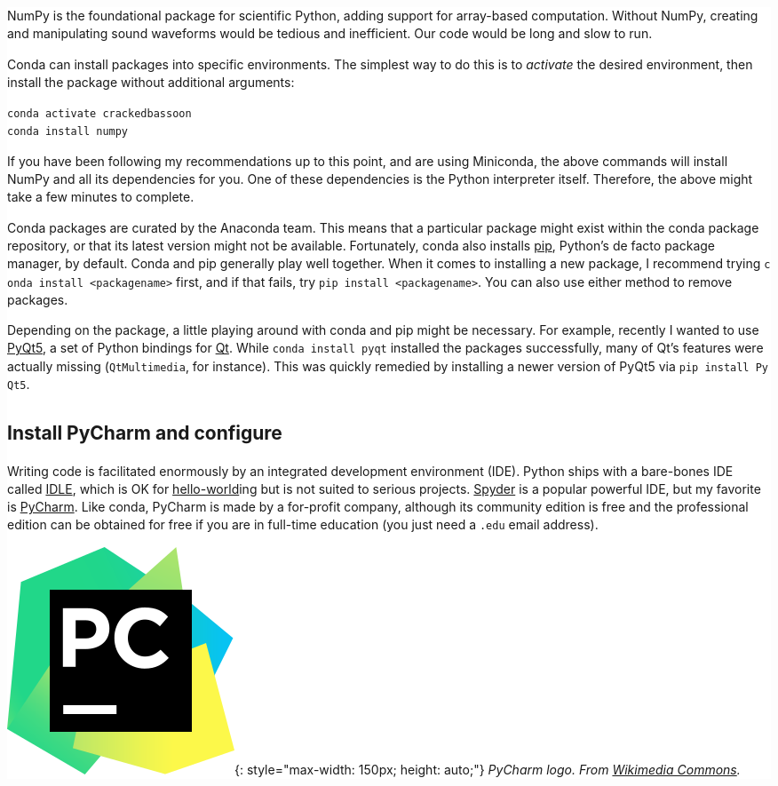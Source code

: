 NumPy is the foundational package for scientific Python, adding support for array-based
computation. Without NumPy, creating and manipulating sound waveforms would be tedious
and inefficient. Our code would be long and slow to run.

Conda can install packages into specific environments. The simplest way to do this is to
_activate_ the desired environment, then install the package without additional arguments:

```bash
conda activate crackedbassoon
conda install numpy
```

If you have been following my recommendations up to this point, and are using Miniconda,
the above commands will install NumPy and all its dependencies for you. One of these
dependencies is the Python interpreter itself.  Therefore, the above might take a few
minutes to complete.

Conda packages are curated by the Anaconda team. This means that a particular package
might exist within the conda package repository, or that its latest version might not be
available. Fortunately, conda also installs
[pip](https://www.w3schools.com/python/python_pip.asp), Python’s de facto package manager,
by default. Conda and pip generally play well together. When it comes to installing a new
package, I recommend trying `conda install <packagename>` first, and if that fails, try
`pip install <packagename>`. You can also use either method to remove packages.

Depending on the package, a little playing around with conda and pip might be necessary.
For example, recently I wanted to use [PyQt5](https://pypi.org/project/PyQt5/), a set of
Python bindings for [Qt](https://www.qt.io/). While `conda install pyqt` installed the
packages successfully, many of Qt’s features were actually missing (`QtMultimedia`, for
instance). This was quickly remedied by installing a newer version of PyQt5 via
`pip install PyQt5`.

## Install PyCharm and configure

Writing code is facilitated enormously by an integrated development environment (IDE).
Python ships with a bare-bones IDE called [IDLE](https://docs.python.org/3/library/idle.html),
which is OK for [hello-world](https://en.wikipedia.org/wiki/%22Hello,_World!%22_program)ing
but is not suited to serious projects. [Spyder](https://www.spyder-ide.org/) is a popular
powerful IDE, but my favorite is [PyCharm](https://www.jetbrains.com/pycharm/). Like
conda, PyCharm is made by a for-profit company, although its community edition is free and
the professional edition can be obtained for free if you are in full-time education (you
just need a `.edu` email address).

![](/assets/images/pycharm-logo.svg){: style="max-width: 150px; height: auto;"}
*PyCharm logo. From [Wikimedia
Commons](https://commons.wikimedia.org/wiki/File:PyCharm_Logo.svg).*
